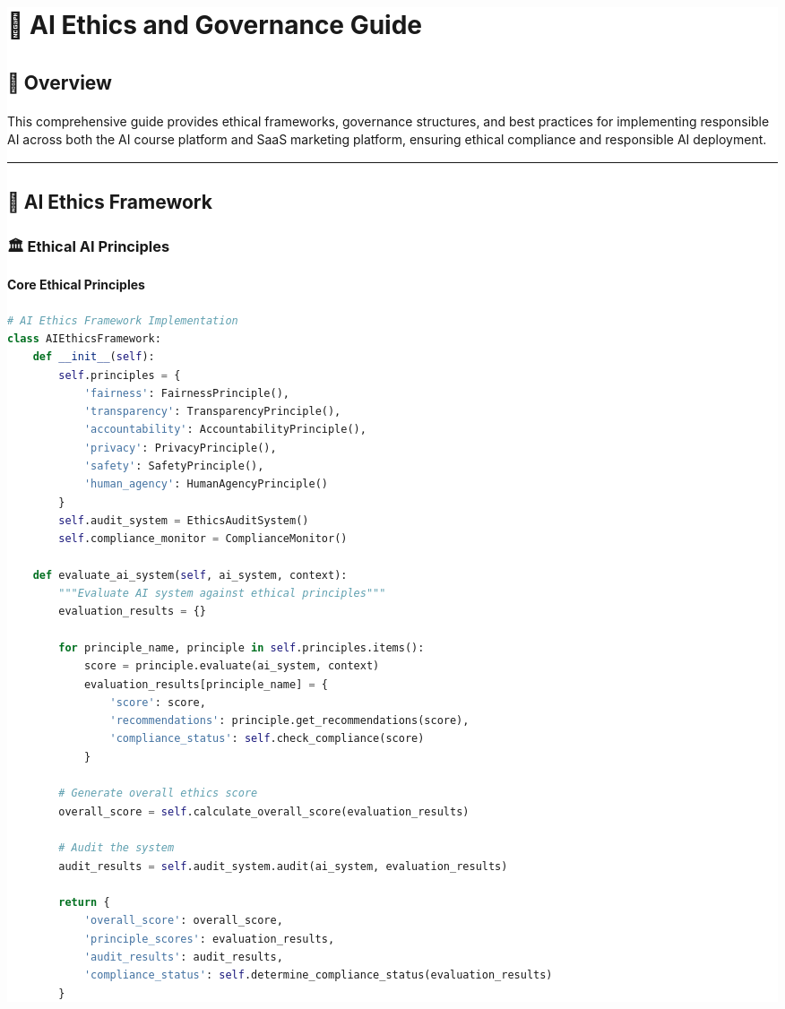 # 🤖 AI Ethics and Governance Guide

## 🎯 **Overview**

This comprehensive guide provides ethical frameworks, governance structures, and best practices for implementing responsible AI across both the AI course platform and SaaS marketing platform, ensuring ethical compliance and responsible AI deployment.

---

## 🚀 **AI Ethics Framework**

### 🏛️ **Ethical AI Principles**

#### **Core Ethical Principles**
```python
# AI Ethics Framework Implementation
class AIEthicsFramework:
    def __init__(self):
        self.principles = {
            'fairness': FairnessPrinciple(),
            'transparency': TransparencyPrinciple(),
            'accountability': AccountabilityPrinciple(),
            'privacy': PrivacyPrinciple(),
            'safety': SafetyPrinciple(),
            'human_agency': HumanAgencyPrinciple()
        }
        self.audit_system = EthicsAuditSystem()
        self.compliance_monitor = ComplianceMonitor()
    
    def evaluate_ai_system(self, ai_system, context):
        """Evaluate AI system against ethical principles"""
        evaluation_results = {}
        
        for principle_name, principle in self.principles.items():
            score = principle.evaluate(ai_system, context)
            evaluation_results[principle_name] = {
                'score': score,
                'recommendations': principle.get_recommendations(score),
                'compliance_status': self.check_compliance(score)
            }
        
        # Generate overall ethics score
        overall_score = self.calculate_overall_score(evaluation_results)
        
        # Audit the system
        audit_results = self.audit_system.audit(ai_system, evaluation_results)
        
        return {
            'overall_score': overall_score,
            'principle_scores': evaluation_results,
            'audit_results': audit_results,
            'compliance_status': self.determine_compliance_status(evaluation_results)
        }
```
